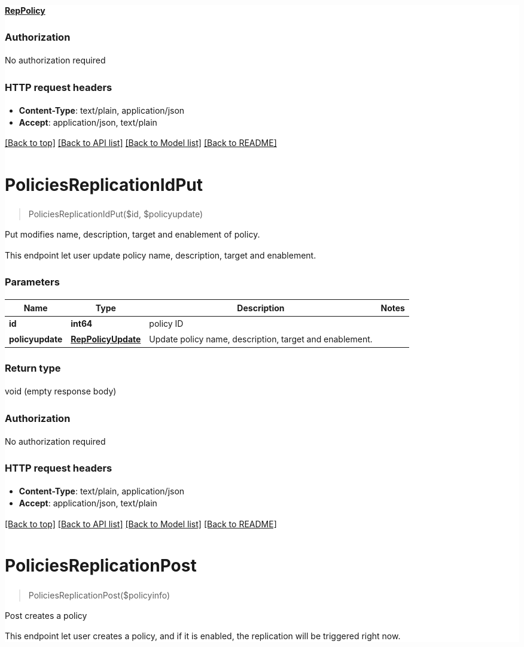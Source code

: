 [**RepPolicy**](RepPolicy.md)

### Authorization

No authorization required

### HTTP request headers

 - **Content-Type**: text/plain, application/json
 - **Accept**: application/json, text/plain

[[Back to top]](#) [[Back to API list]](../README.md#documentation-for-api-endpoints) [[Back to Model list]](../README.md#documentation-for-models) [[Back to README]](../README.md)

# **PoliciesReplicationIdPut**
> PoliciesReplicationIdPut($id, $policyupdate)

Put modifies name, description, target and enablement of policy.

This endpoint let user update policy name, description, target and enablement. 


### Parameters

Name | Type | Description  | Notes
------------- | ------------- | ------------- | -------------
 **id** | **int64**| policy ID | 
 **policyupdate** | [**RepPolicyUpdate**](RepPolicyUpdate.md)| Update policy name, description, target and enablement. | 

### Return type

void (empty response body)

### Authorization

No authorization required

### HTTP request headers

 - **Content-Type**: text/plain, application/json
 - **Accept**: application/json, text/plain

[[Back to top]](#) [[Back to API list]](../README.md#documentation-for-api-endpoints) [[Back to Model list]](../README.md#documentation-for-models) [[Back to README]](../README.md)

# **PoliciesReplicationPost**
> PoliciesReplicationPost($policyinfo)

Post creates a policy

This endpoint let user creates a policy, and if it is enabled, the replication will be triggered right now. 
